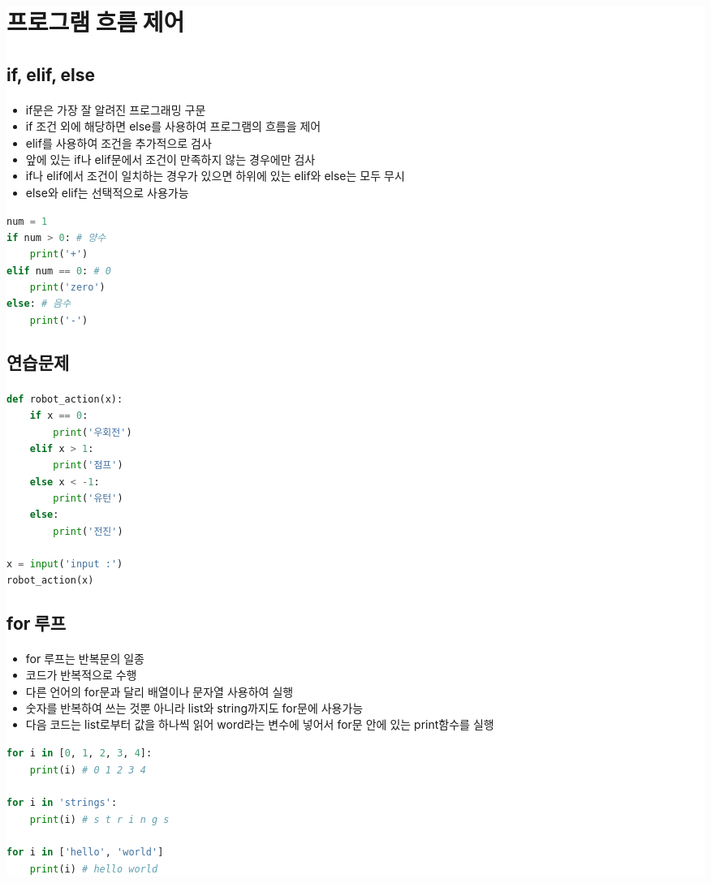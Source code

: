 # 프로그램 흐름 제어
## if, elif, else
- if문은 가장 잘 알려진 프로그래밍 구문
- if 조건 외에 해당하면 else를 사용하여 프로그램의 흐름을 제어
- elif를 사용하여 조건을 추가적으로 검사
- 앞에 있는 if나 elif문에서 조건이 만족하지 않는 경우에만 검사
- if나 elif에서 조건이 일치하는 경우가 있으면 하위에 있는 elif와 else는 모두 무시
- else와 elif는 선택적으로 사용가능
```py
num = 1
if num > 0: # 양수 
    print('+')
elif num == 0: # 0
    print('zero')
else: # 음수
    print('-')
```

## 연습문제
```py
def robot_action(x):
    if x == 0:
        print('우회전')
    elif x > 1:
        print('점프')
    else x < -1:
        print('유턴')
    else:
        print('전진')

x = input('input :')
robot_action(x)
```
## for 루프
- for 루프는 반복문의 일종
- 코드가 반복적으로 수행
- 다른 언어의 for문과 달리 배열이나 문자열 사용하여 실행
- 숫자를 반복하여 쓰는 것뿐 아니라 list와 string까지도 for문에 사용가능
- 다음 코드는 list로부터 값을 하나씩 읽어 word라는 변수에 넣어서 for문 안에 있는 print함수를 실행
```py
for i in [0, 1, 2, 3, 4]:
    print(i) # 0 1 2 3 4

for i in 'strings':
    print(i) # s t r i n g s

for i in ['hello', 'world']
    print(i) # hello world
```
